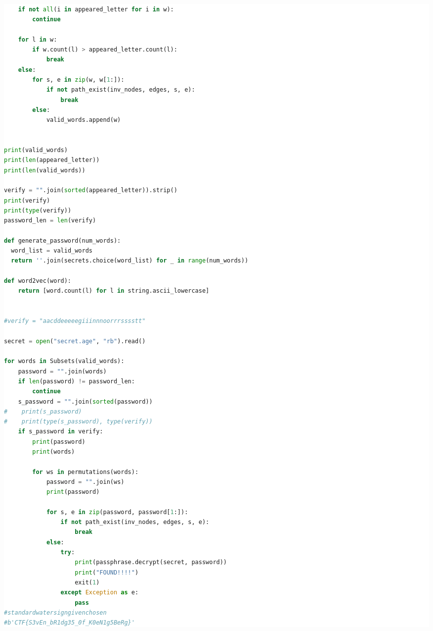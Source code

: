 ```python
    if not all(i in appeared_letter for i in w):
        continue

    for l in w:
        if w.count(l) > appeared_letter.count(l):
            break
    else:
        for s, e in zip(w, w[1:]):
            if not path_exist(inv_nodes, edges, s, e):
                break
        else:
            valid_words.append(w)


print(valid_words)
print(len(appeared_letter))
print(len(valid_words))

verify = "".join(sorted(appeared_letter)).strip()
print(verify)
print(type(verify))
password_len = len(verify)

def generate_password(num_words):
  word_list = valid_words
  return ''.join(secrets.choice(word_list) for _ in range(num_words))

def word2vec(word):
    return [word.count(l) for l in string.ascii_lowercase]


#verify = "aacddeeeeegiiinnnoorrrsssstt"

secret = open("secret.age", "rb").read()

for words in Subsets(valid_words):
    password = "".join(words)
    if len(password) != password_len:
        continue
    s_password = "".join(sorted(password))
#    print(s_password)
#    print(type(s_password), type(verify))
    if s_password in verify:
        print(password)
        print(words)

        for ws in permutations(words):
            password = "".join(ws)
            print(password)

            for s, e in zip(password, password[1:]):
                if not path_exist(inv_nodes, edges, s, e):
                    break
            else:
                try:
                    print(passphrase.decrypt(secret, password))
                    print("FOUND!!!!")
                    exit(1)
                except Exception as e:
                    pass
#standardwatersigngivenchosen
#b'CTF{S3vEn_bR1dg35_0f_K0eN1g5BeRg}'
```